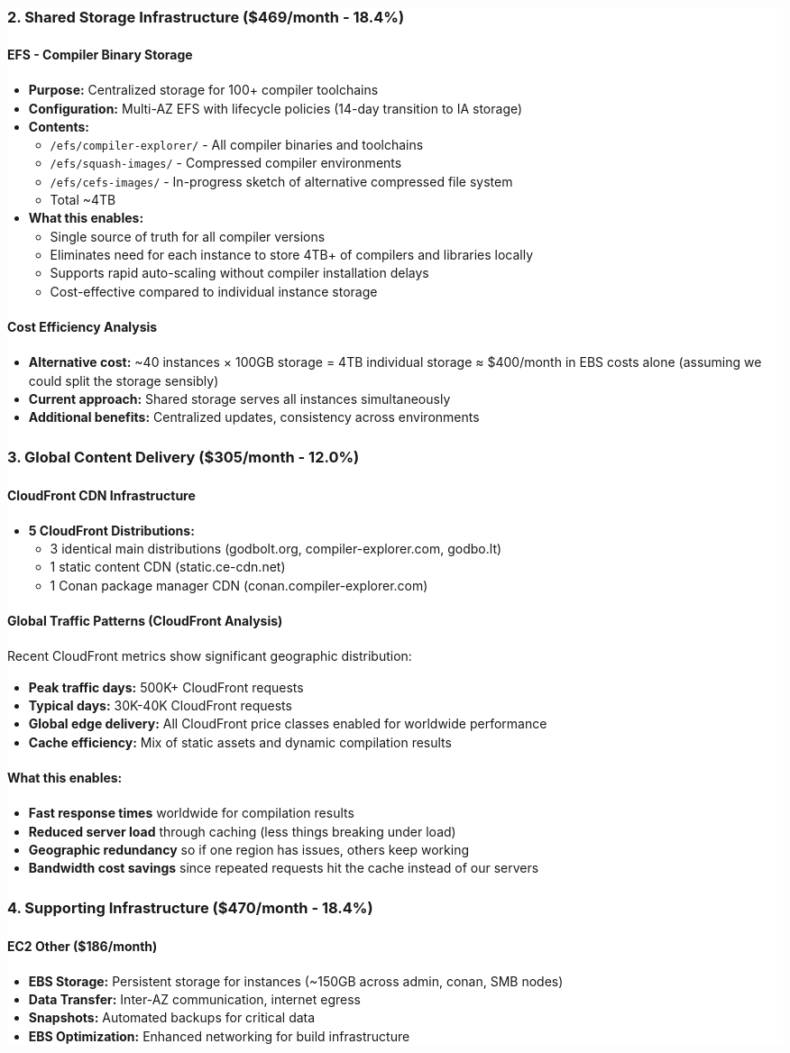 ### 2. Shared Storage Infrastructure ($469/month - 18.4%)

#### **EFS - Compiler Binary Storage**
- **Purpose:** Centralized storage for 100+ compiler toolchains
- **Configuration:** Multi-AZ EFS with lifecycle policies (14-day transition to IA storage)
- **Contents:**
  - `/efs/compiler-explorer/` - All compiler binaries and toolchains
  - `/efs/squash-images/` - Compressed compiler environments
  - `/efs/cefs-images/` - In-progress sketch of alternative compressed file system
  - Total ~4TB
- **What this enables:**
  - Single source of truth for all compiler versions
  - Eliminates need for each instance to store 4TB+ of compilers and libraries locally
  - Supports rapid auto-scaling without compiler installation delays
  - Cost-effective compared to individual instance storage

#### **Cost Efficiency Analysis**
- **Alternative cost:** ~40 instances × 100GB storage = 4TB individual storage ≈ $400/month in EBS costs alone (assuming we could split the storage sensibly)
- **Current approach:** Shared storage serves all instances simultaneously
- **Additional benefits:** Centralized updates, consistency across environments

### 3. Global Content Delivery ($305/month - 12.0%)

#### **CloudFront CDN Infrastructure**
- **5 CloudFront Distributions:**
  - 3 identical main distributions (godbolt.org, compiler-explorer.com, godbo.lt)
  - 1 static content CDN (static.ce-cdn.net)
  - 1 Conan package manager CDN (conan.compiler-explorer.com)

#### **Global Traffic Patterns (CloudFront Analysis)**
Recent CloudFront metrics show significant geographic distribution:
- **Peak traffic days:** 500K+ CloudFront requests
- **Typical days:** 30K-40K CloudFront requests
- **Global edge delivery:** All CloudFront price classes enabled for worldwide performance
- **Cache efficiency:** Mix of static assets and dynamic compilation results

#### **What this enables:**
- **Fast response times** worldwide for compilation results
- **Reduced server load** through caching (less things breaking under load)
- **Geographic redundancy** so if one region has issues, others keep working
- **Bandwidth cost savings** since repeated requests hit the cache instead of our servers

### 4. Supporting Infrastructure ($470/month - 18.4%)

#### **EC2 Other ($186/month)**
- **EBS Storage:** Persistent storage for instances (~150GB across admin, conan, SMB nodes)
- **Data Transfer:** Inter-AZ communication, internet egress
- **Snapshots:** Automated backups for critical data
- **EBS Optimization:** Enhanced networking for build infrastructure
